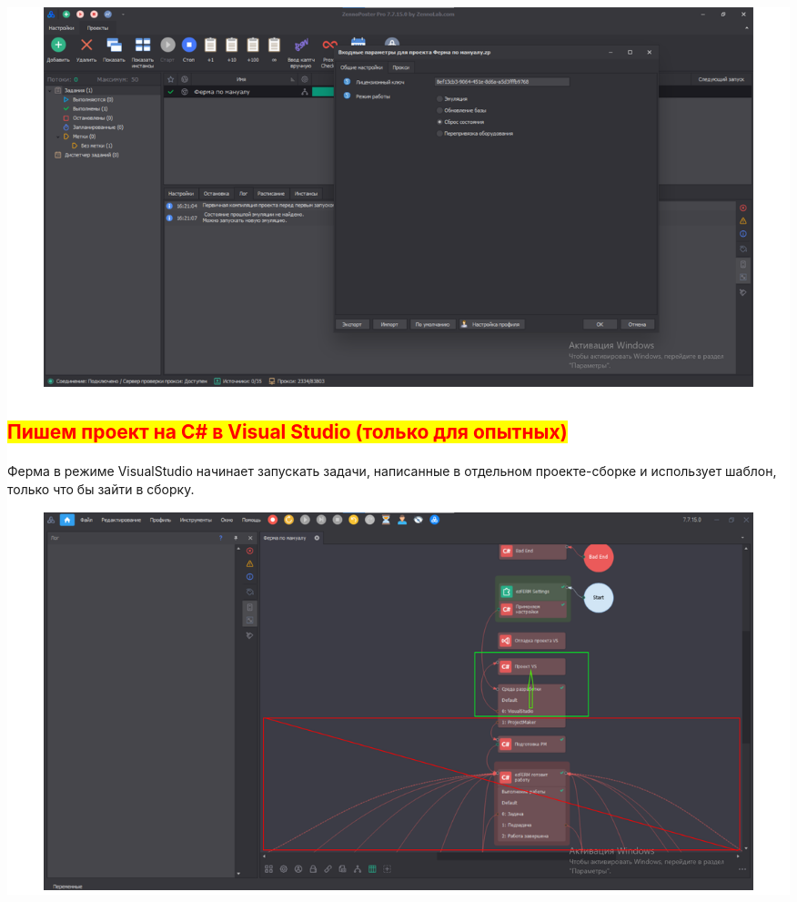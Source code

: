 <figure><img src="../../.gitbook/assets/image (50).png" alt=""><figcaption></figcaption></figure>

## <mark style="color:red;">Пишем проект на С# в Visual Studio (только для опытных)</mark>

Ферма в режиме VisualStudio начинает запускать задачи, написанные в отдельном проекте-сборке и использует шаблон, только что бы зайти в сборку.

<figure><img src="../../.gitbook/assets/Ферма по мануалу_VS шаблон.png" alt=""><figcaption></figcaption></figure>
